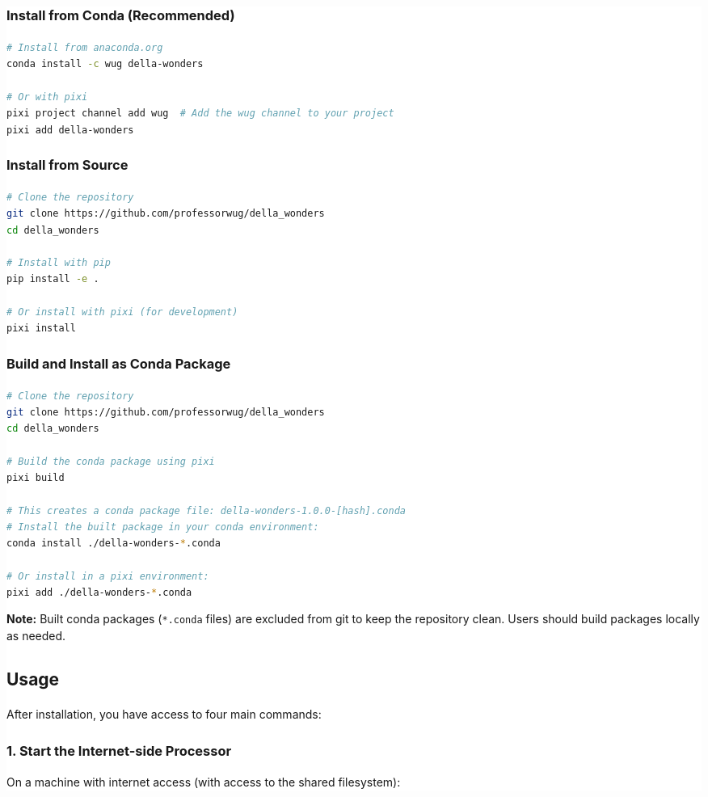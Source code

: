 ### Install from Conda (Recommended)

```bash
# Install from anaconda.org
conda install -c wug della-wonders

# Or with pixi
pixi project channel add wug  # Add the wug channel to your project
pixi add della-wonders
```

### Install from Source

```bash
# Clone the repository
git clone https://github.com/professorwug/della_wonders
cd della_wonders

# Install with pip
pip install -e .

# Or install with pixi (for development)
pixi install
```

### Build and Install as Conda Package

```bash
# Clone the repository
git clone https://github.com/professorwug/della_wonders
cd della_wonders

# Build the conda package using pixi
pixi build

# This creates a conda package file: della-wonders-1.0.0-[hash].conda
# Install the built package in your conda environment:
conda install ./della-wonders-*.conda

# Or install in a pixi environment:
pixi add ./della-wonders-*.conda
```

**Note:** Built conda packages (`*.conda` files) are excluded from git to keep the repository clean. Users should build packages locally as needed.

## Usage

After installation, you have access to four main commands:

### 1. Start the Internet-side Processor

On a machine with internet access (with access to the shared filesystem):
